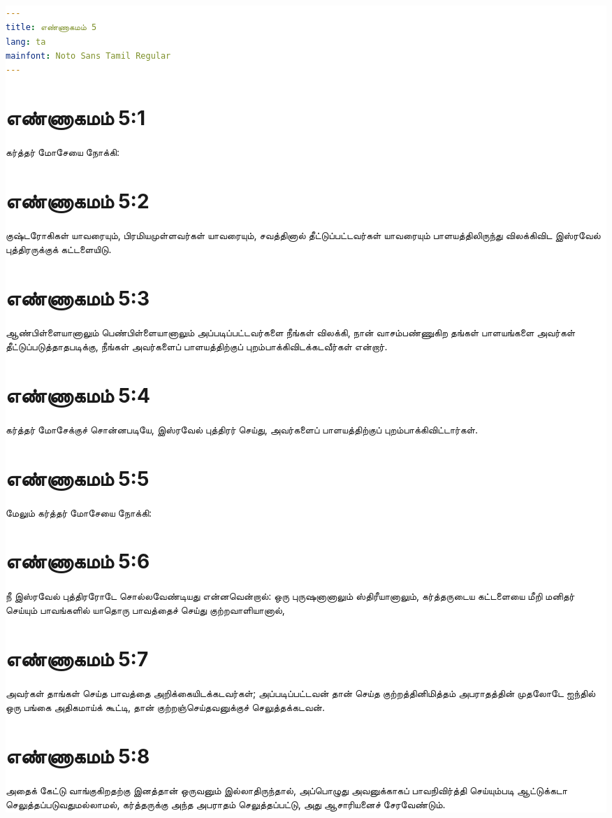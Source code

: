 ```yaml
---
title: எண்ணாகமம் 5
lang: ta
mainfont: Noto Sans Tamil Regular
---
```


# எண்ணாகமம் 5:1

கர்த்தர் மோசேயை நோக்கி:

# எண்ணாகமம் 5:2

குஷ்டரோகிகள் யாவரையும், பிரமியமுள்ளவர்கள் யாவரையும், சவத்தினால் தீட்டுப்பட்டவர்கள் யாவரையும் பாளயத்திலிருந்து விலக்கிவிட இஸ்ரவேல் புத்திரருக்குக் கட்டளையிடு.

# எண்ணாகமம் 5:3

ஆண்பிள்ளையானாலும் பெண்பிள்ளையானாலும் அப்படிப்பட்டவர்களை நீங்கள் விலக்கி, நான் வாசம்பண்ணுகிற தங்கள் பாளயங்களை அவர்கள் தீட்டுப்படுத்தாதபடிக்கு, நீங்கள் அவர்களைப் பாளயத்திற்குப் புறம்பாக்கிவிடக்கடவீர்கள் என்றார்.

# எண்ணாகமம் 5:4

கர்த்தர் மோசேக்குச் சொன்னபடியே, இஸ்ரவேல் புத்திரர் செய்து, அவர்களைப் பாளயத்திற்குப் புறம்பாக்கிவிட்டார்கள்.

# எண்ணாகமம் 5:5

மேலும் கர்த்தர் மோசேயை நோக்கி:

# எண்ணாகமம் 5:6

நீ இஸ்ரவேல் புத்திரரோடே சொல்லவேண்டியது என்னவென்றால்: ஒரு புருஷனானாலும் ஸ்திரீயானாலும், கர்த்தருடைய கட்டளையை மீறி மனிதர் செய்யும் பாவங்களில் யாதொரு பாவத்தைச் செய்து குற்றவாளியானால்,

# எண்ணாகமம் 5:7

அவர்கள் தாங்கள் செய்த பாவத்தை அறிக்கையிடக்கடவர்கள்; அப்படிப்பட்டவன் தான் செய்த குற்றத்தினிமித்தம் அபராதத்தின் முதலோடே ஐந்தில் ஒரு பங்கை அதிகமாய்க் கூட்டி, தான் குற்றஞ்செய்தவனுக்குச் செலுத்தக்கடவன்.

# எண்ணாகமம் 5:8

அதைக் கேட்டு வாங்குகிறதற்கு இனத்தான் ஒருவனும் இல்லாதிருந்தால், அப்பொழுது அவனுக்காகப் பாவநிவிர்த்தி செய்யும்படி ஆட்டுக்கடா செலுத்தப்படுவதுமல்லாமல், கர்த்தருக்கு அந்த அபராதம் செலுத்தப்பட்டு, அது ஆசாரியனைச் சேரவேண்டும்.
